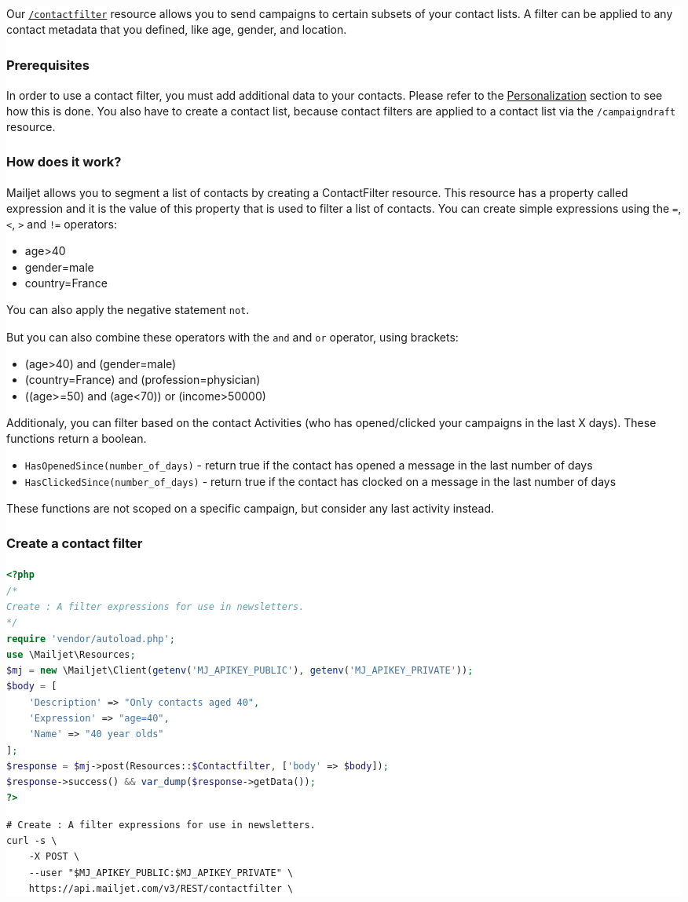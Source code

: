 Our <code>[/contactfilter](/reference/email/segmentation/)</code> resource allows you to send campaigns to certain subsets of your contact lists. A filter can be applied to any contact metadata that you defined, like age, gender, and location.

### Prerequisites

In order to use a contact filter, you must add additional data to your contacts. Please refer to the [Personalization](#personalization-add-contact-properties) section to see how this is done. You also have to create a contact list, because contact filters are applied to a contact list via the <code>/campaigndraft</code> resource.

### How does it work?

Mailjet allows you to segment a list of contacts by creating a ContactFilter resource. This resource has a property called expression and it is the value of this property that is used to filter a list of contacts. You can create simple expressions using the <code>=</code>, <code><</code>, <code>></code> and <code>!=</code> operators:

- age>40
- gender=male
- country=France

You can also apply the negative statement <code>not</code>.

But you can also combine these operators with the <code>and</code> and <code>or</code> operator, using brackets:

- (age>40) and (gender=male)
- (country=France) and (profession=physician)
- ((age>=50) and (age<70)) or (income>50000)


Additionaly, you can filter based on the contact Activities (who has opened/clicked your campaigns in the last X days). These functions return a boolean.

- <code>HasOpenedSince(number_of_days)</code> - return true if the contact has opened a message in the last number of days
- <code>HasClickedSince(number_of_days)</code> - return true if the contact has clocked on a message in the last number of days

These functions are not scoped on a specific campaign, but consider any last activity instead.

<div></div>

### Create a contact filter

```php
<?php
/*
Create : A filter expressions for use in newsletters.
*/
require 'vendor/autoload.php';
use \Mailjet\Resources;
$mj = new \Mailjet\Client(getenv('MJ_APIKEY_PUBLIC'), getenv('MJ_APIKEY_PRIVATE'));
$body = [
    'Description' => "Only contacts aged 40",
    'Expression' => "age=40",
    'Name' => "40 year olds"
];
$response = $mj->post(Resources::$Contactfilter, ['body' => $body]);
$response->success() && var_dump($response->getData());
?>
```
```shell
# Create : A filter expressions for use in newsletters.
curl -s \
	-X POST \
	--user "$MJ_APIKEY_PUBLIC:$MJ_APIKEY_PRIVATE" \
	https://api.mailjet.com/v3/REST/contactfilter \
```